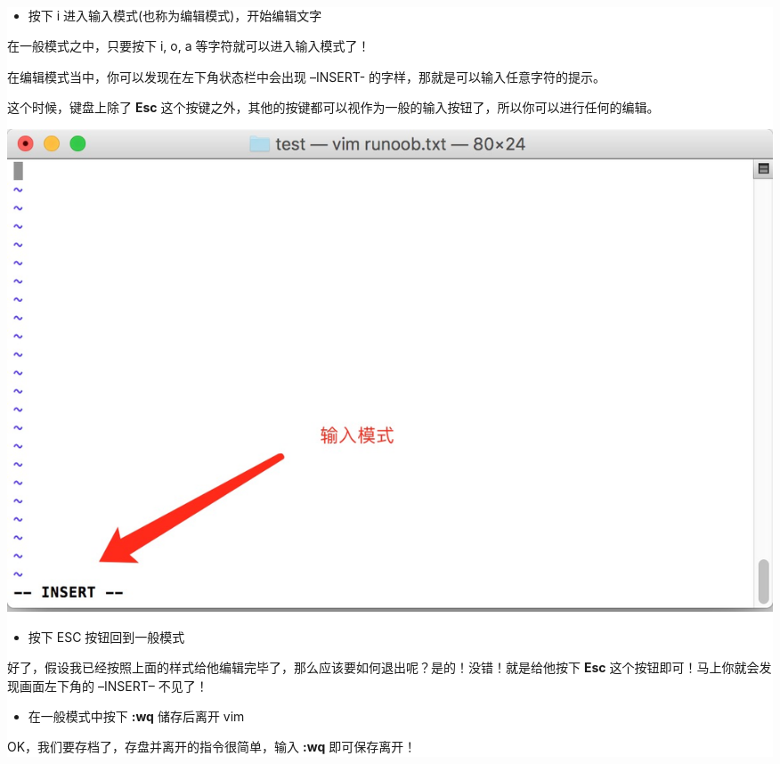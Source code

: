 

- 按下 i 进入输入模式(也称为编辑模式)，开始编辑文字

在一般模式之中，只要按下 i, o, a 等字符就可以进入输入模式了！

在编辑模式当中，你可以发现在左下角状态栏中会出现  –INSERT-  的字样，那就是可以输入任意字符的提示。

这个时候，键盘上除了 **Esc** 这个按键之外，其他的按键都可以视作为一般的输入按钮了，所以你可以进行任何的编辑。

![IMG_259](./clip_image005.png)



- 按下 ESC 按钮回到一般模式

好了，假设我已经按照上面的样式给他编辑完毕了，那么应该要如何退出呢？是的！没错！就是给他按下 **Esc** 这个按钮即可！马上你就会发现画面左下角的 –INSERT– 不见了！



- 在一般模式中按下 **:wq** 储存后离开 vim

OK，我们要存档了，存盘并离开的指令很简单，输入 **:wq** 即可保存离开！
